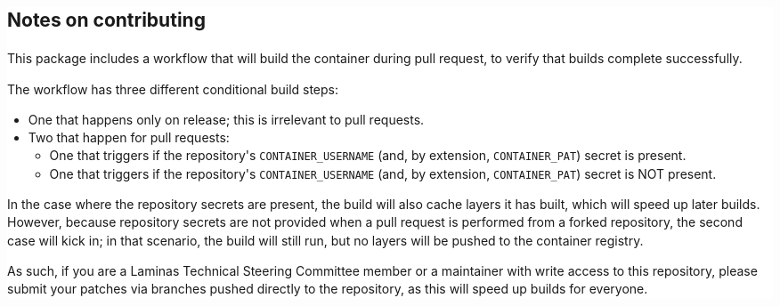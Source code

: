 ## Notes on contributing

This package includes a workflow that will build the container during pull request, to verify that builds complete successfully.

The workflow has three different conditional build steps:

- One that happens only on release; this is irrelevant to pull requests.
- Two that happen for pull requests:
  - One that triggers if the repository's `CONTAINER_USERNAME` (and, by extension, `CONTAINER_PAT`) secret is present.
  - One that triggers if the repository's `CONTAINER_USERNAME` (and, by extension, `CONTAINER_PAT`) secret is NOT present.

In the case where the repository secrets are present, the build will also cache layers it has built, which will speed up later builds.
However, because repository secrets are not provided when a pull request is performed from a forked repository, the second case will kick in; in that scenario, the build will still run, but no layers will be pushed to the container registry.

As such, if you are a Laminas Technical Steering Committee member or a maintainer with write access to this repository, please submit your patches via branches pushed directly to the repository, as this will speed up builds for everyone.
